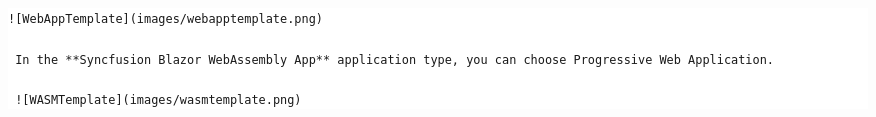     ![WebAppTemplate](images/webapptemplate.png)

     In the **Syncfusion Blazor WebAssembly App** application type, you can choose Progressive Web Application.

     ![WASMTemplate](images/wasmtemplate.png)
